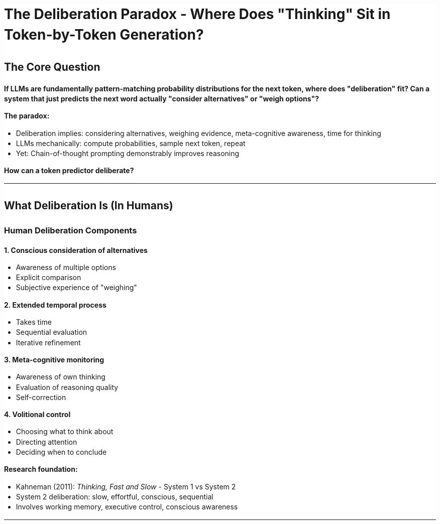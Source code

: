 # The Deliberation Paradox - Where Does "Thinking" Sit in Token-by-Token Generation?

## The Core Question

**If LLMs are fundamentally pattern-matching probability distributions for the next token, where does "deliberation"
fit? Can a system that just predicts the next word actually "consider alternatives" or "weigh options"?**

**The paradox:**

- Deliberation implies: considering alternatives, weighing evidence, meta-cognitive awareness, time for thinking
- LLMs mechanically: compute probabilities, sample next token, repeat
- Yet: Chain-of-thought prompting demonstrably improves reasoning

**How can a token predictor deliberate?**

---

## What Deliberation Is (In Humans)

### Human Deliberation Components

**1. Conscious consideration of alternatives**

- Awareness of multiple options
- Explicit comparison
- Subjective experience of "weighing"

**2. Extended temporal process**

- Takes time
- Sequential evaluation
- Iterative refinement

**3. Meta-cognitive monitoring**

- Awareness of own thinking
- Evaluation of reasoning quality
- Self-correction

**4. Volitional control**

- Choosing what to think about
- Directing attention
- Deciding when to conclude

**Research foundation:**

- Kahneman (2011): *Thinking, Fast and Slow* - System 1 vs System 2
- System 2 deliberation: slow, effortful, conscious, sequential
- Involves working memory, executive control, conscious awareness

---